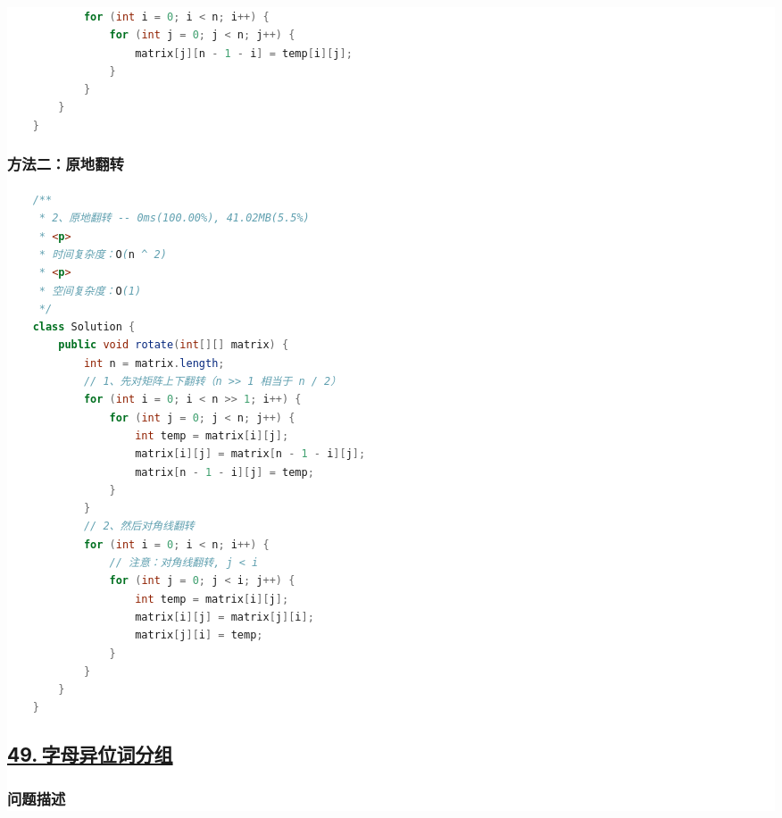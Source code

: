 ```java
            for (int i = 0; i < n; i++) {
                for (int j = 0; j < n; j++) {
                    matrix[j][n - 1 - i] = temp[i][j];
                }
            }
        }
    }
```



### 方法二：原地翻转

```java
    /**
     * 2、原地翻转 -- 0ms(100.00%), 41.02MB(5.5%)
     * <p>
     * 时间复杂度：O(n ^ 2)
     * <p>
     * 空间复杂度：O(1)
     */
    class Solution {
        public void rotate(int[][] matrix) {
            int n = matrix.length;
            // 1、先对矩阵上下翻转（n >> 1 相当于 n / 2）
            for (int i = 0; i < n >> 1; i++) {
                for (int j = 0; j < n; j++) {
                    int temp = matrix[i][j];
                    matrix[i][j] = matrix[n - 1 - i][j];
                    matrix[n - 1 - i][j] = temp;
                }
            }
            // 2、然后对角线翻转
            for (int i = 0; i < n; i++) {
                // 注意：对角线翻转, j < i
                for (int j = 0; j < i; j++) {
                    int temp = matrix[i][j];
                    matrix[i][j] = matrix[j][i];
                    matrix[j][i] = temp;
                }
            }
        }
    }
```



## [49. 字母异位词分组](https://leetcode.cn/problems/group-anagrams/)

### 问题描述
